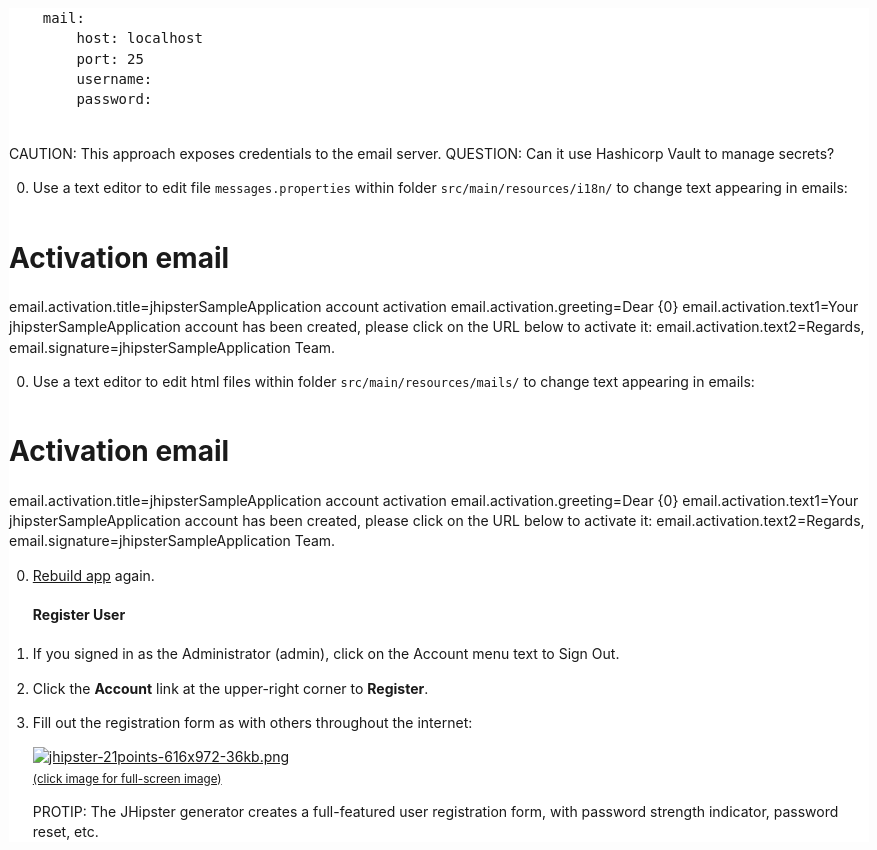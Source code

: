    <pre>
    mail:
        host: localhost
        port: 25
        username:
        password:
   </pre>

   CAUTION: This approach exposes credentials to the email server. 
   QUESTION: Can it use Hashicorp Vault to manage secrets?

0. Use a text editor to edit file `messages.properties` within folder `src/main/resources/i18n/` to change text appearing in emails:

   <pre>
# Activation email
email.activation.title=jhipsterSampleApplication account activation
email.activation.greeting=Dear {0}
email.activation.text1=Your jhipsterSampleApplication account has been created, please click on the URL below to activate it:
email.activation.text2=Regards,
email.signature=jhipsterSampleApplication Team.
   </pre>

0. Use a text editor to edit html files within folder `src/main/resources/mails/` to change text appearing in emails:

   <pre>
# Activation email
email.activation.title=jhipsterSampleApplication account activation
email.activation.greeting=Dear {0}
email.activation.text1=Your jhipsterSampleApplication account has been created, please click on the URL below to activate it:
email.activation.text2=Regards,
email.signature=jhipsterSampleApplication Team.
   </pre>

0. <a href="#ReBuild">Rebuild app</a> again.


   #### Register User

0. If you signed in as the Administrator (admin), click on the Account menu text to Sign Out.
0. Click the <strong>Account</strong> link at the upper-right corner to <strong>Register</strong>.
0. Fill out the registration form as with others throughout the internet:

   <a target="_blank" href="https://user-images.githubusercontent.com/300046/28052845-7ca3bbb0-65ca-11e7-9479-1c145ec883b6.png">
   <img alt="jhipster-21points-616x972-36kb.png" width="400" src="https://user-images.githubusercontent.com/300046/28052845-7ca3bbb0-65ca-11e7-9479-1c145ec883b6.png"><br /><small>(click image for full-screen image)</small></a>

   PROTIP: The JHipster generator creates a full-featured user registration form, with password strength indicator, password reset, etc.
